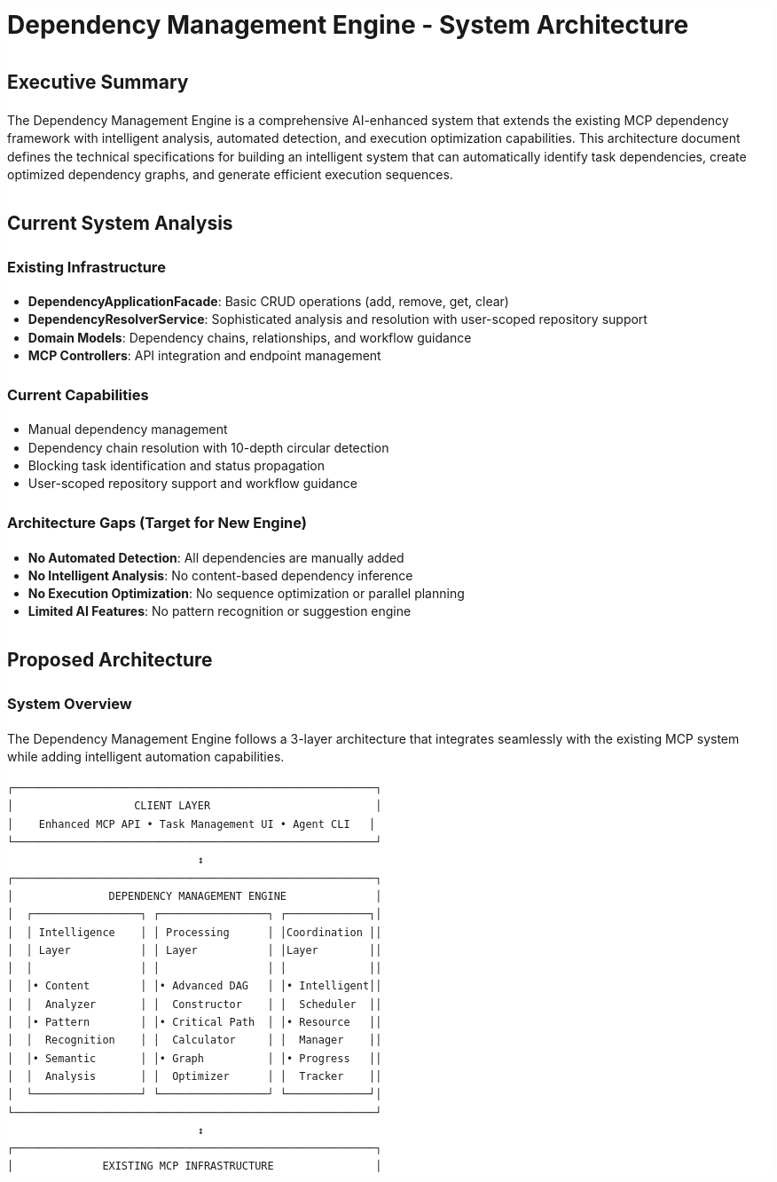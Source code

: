 # Dependency Management Engine - System Architecture

## Executive Summary

The Dependency Management Engine is a comprehensive AI-enhanced system that extends the existing MCP dependency framework with intelligent analysis, automated detection, and execution optimization capabilities. This architecture document defines the technical specifications for building an intelligent system that can automatically identify task dependencies, create optimized dependency graphs, and generate efficient execution sequences.

## Current System Analysis

### Existing Infrastructure
- **DependencyApplicationFacade**: Basic CRUD operations (add, remove, get, clear)
- **DependencyResolverService**: Sophisticated analysis and resolution with user-scoped repository support
- **Domain Models**: Dependency chains, relationships, and workflow guidance
- **MCP Controllers**: API integration and endpoint management

### Current Capabilities
- Manual dependency management
- Dependency chain resolution with 10-depth circular detection
- Blocking task identification and status propagation
- User-scoped repository support and workflow guidance

### Architecture Gaps (Target for New Engine)
- **No Automated Detection**: All dependencies are manually added
- **No Intelligent Analysis**: No content-based dependency inference
- **No Execution Optimization**: No sequence optimization or parallel planning
- **Limited AI Features**: No pattern recognition or suggestion engine

## Proposed Architecture

### System Overview
The Dependency Management Engine follows a 3-layer architecture that integrates seamlessly with the existing MCP system while adding intelligent automation capabilities.

```
┌─────────────────────────────────────────────────────────┐
│                   CLIENT LAYER                          │
│    Enhanced MCP API • Task Management UI • Agent CLI   │
└─────────────────────────────────────────────────────────┘
                              ↕
┌─────────────────────────────────────────────────────────┐
│               DEPENDENCY MANAGEMENT ENGINE              │
│  ┌─────────────────┐ ┌─────────────────┐ ┌─────────────┐│
│  │ Intelligence    │ │ Processing      │ │Coordination ││
│  │ Layer           │ │ Layer           │ │Layer        ││
│  │                 │ │                 │ │             ││
│  │• Content        │ │• Advanced DAG   │ │• Intelligent││
│  │  Analyzer       │ │  Constructor    │ │  Scheduler  ││
│  │• Pattern        │ │• Critical Path  │ │• Resource   ││
│  │  Recognition    │ │  Calculator     │ │  Manager    ││
│  │• Semantic       │ │• Graph          │ │• Progress   ││
│  │  Analysis       │ │  Optimizer      │ │  Tracker    ││
│  └─────────────────┘ └─────────────────┘ └─────────────┘│
└─────────────────────────────────────────────────────────┘
                              ↕
┌─────────────────────────────────────────────────────────┐
│              EXISTING MCP INFRASTRUCTURE                │
```